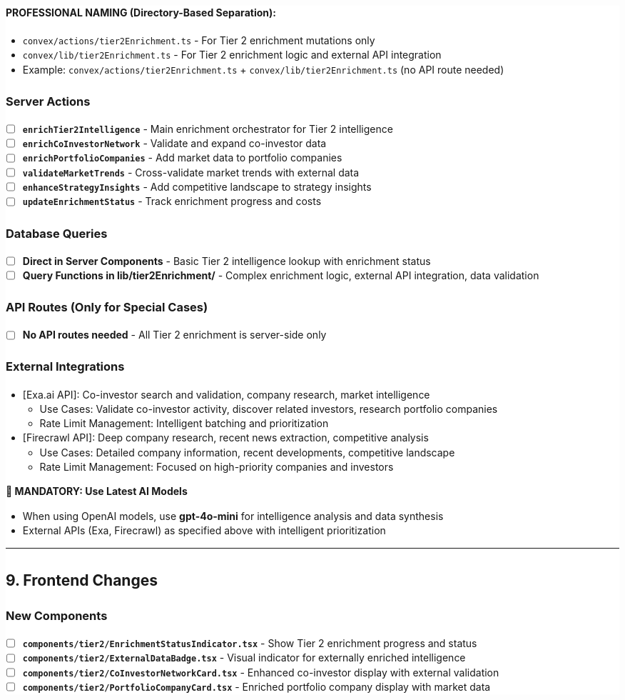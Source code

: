 #### **PROFESSIONAL NAMING (Directory-Based Separation):**
- `convex/actions/tier2Enrichment.ts` - For Tier 2 enrichment mutations only
- `convex/lib/tier2Enrichment.ts` - For Tier 2 enrichment logic and external API integration
- Example: `convex/actions/tier2Enrichment.ts` + `convex/lib/tier2Enrichment.ts` (no API route needed)

### Server Actions

- [ ] **`enrichTier2Intelligence`** - Main enrichment orchestrator for Tier 2 intelligence
- [ ] **`enrichCoInvestorNetwork`** - Validate and expand co-investor data
- [ ] **`enrichPortfolioCompanies`** - Add market data to portfolio companies
- [ ] **`validateMarketTrends`** - Cross-validate market trends with external data
- [ ] **`enhanceStrategyInsights`** - Add competitive landscape to strategy insights
- [ ] **`updateEnrichmentStatus`** - Track enrichment progress and costs

### Database Queries

- [ ] **Direct in Server Components** - Basic Tier 2 intelligence lookup with enrichment status
- [ ] **Query Functions in lib/tier2Enrichment/** - Complex enrichment logic, external API integration, data validation

### API Routes (Only for Special Cases)

- [ ] **No API routes needed** - All Tier 2 enrichment is server-side only

### External Integrations

- [Exa.ai API]: Co-investor search and validation, company research, market intelligence
  - Use Cases: Validate co-investor activity, discover related investors, research portfolio companies
  - Rate Limit Management: Intelligent batching and prioritization
- [Firecrawl API]: Deep company research, recent news extraction, competitive analysis
  - Use Cases: Detailed company information, recent developments, competitive landscape
  - Rate Limit Management: Focused on high-priority companies and investors

**🚨 MANDATORY: Use Latest AI Models**
- When using OpenAI models, use **gpt-4o-mini** for intelligence analysis and data synthesis
- External APIs (Exa, Firecrawl) as specified above with intelligent prioritization

---

## 9. Frontend Changes

### New Components

- [ ] **`components/tier2/EnrichmentStatusIndicator.tsx`** - Show Tier 2 enrichment progress and status
- [ ] **`components/tier2/ExternalDataBadge.tsx`** - Visual indicator for externally enriched intelligence
- [ ] **`components/tier2/CoInvestorNetworkCard.tsx`** - Enhanced co-investor display with external validation
- [ ] **`components/tier2/PortfolioCompanyCard.tsx`** - Enriched portfolio company display with market data
